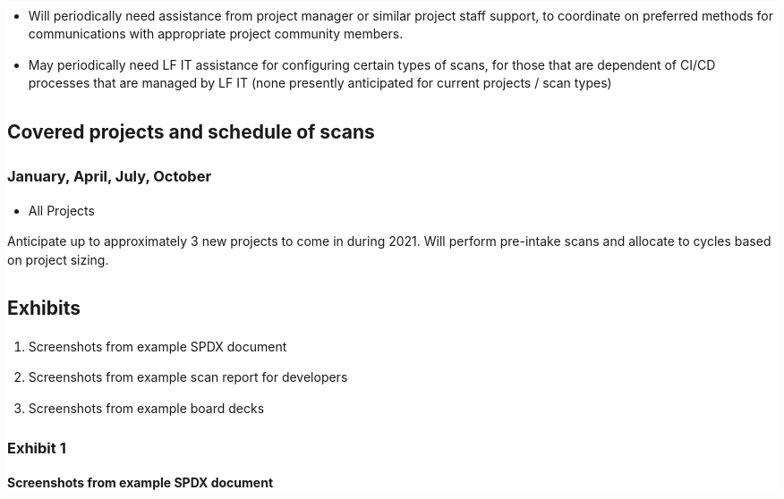 -   Will periodically need assistance from project manager or similar
    project staff support, to coordinate on preferred methods for
    communications with appropriate project community members.

-   May periodically need LF IT assistance for configuring certain types
    of scans, for those that are dependent of CI/CD processes that are
    managed by LF IT (none presently anticipated for current projects /
    scan types)

## Covered projects and schedule of scans

### January, April, July, October

-   All Projects

Anticipate up to approximately 3 new projects to come in during 2021.
Will perform pre-intake scans and allocate to cycles based on project
sizing.

## Exhibits

1.  Screenshots from example SPDX document

2.  Screenshots from example scan report for developers

3.  Screenshots from example board decks

### Exhibit 1

**Screenshots from example SPDX document**
